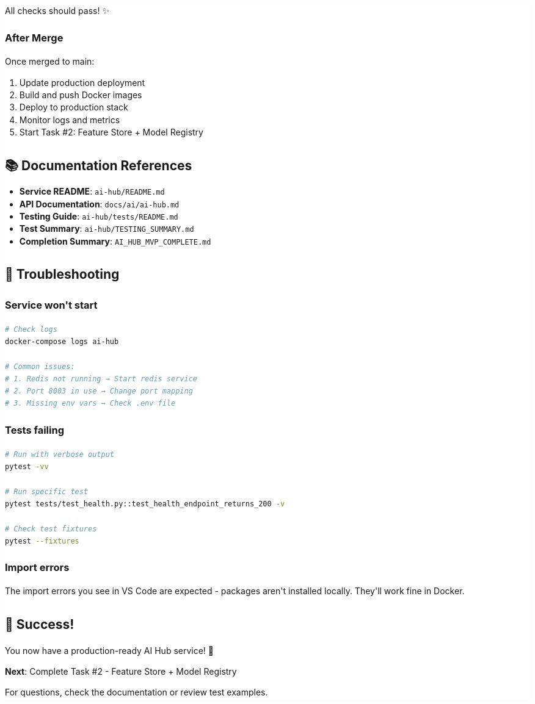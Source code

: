 All checks should pass! ✨

### After Merge

Once merged to main:
1. Update production deployment
2. Build and push Docker images
3. Deploy to production stack
4. Monitor logs and metrics
5. Start Task #2: Feature Store + Model Registry

## 📚 Documentation References

- **Service README**: `ai-hub/README.md`
- **API Documentation**: `docs/ai/ai-hub.md`
- **Testing Guide**: `ai-hub/tests/README.md`
- **Test Summary**: `ai-hub/TESTING_SUMMARY.md`
- **Completion Summary**: `AI_HUB_MVP_COMPLETE.md`

## 🐛 Troubleshooting

### Service won't start
```bash
# Check logs
docker-compose logs ai-hub

# Common issues:
# 1. Redis not running → Start redis service
# 2. Port 8003 in use → Change port mapping
# 3. Missing env vars → Check .env file
```

### Tests failing
```bash
# Run with verbose output
pytest -vv

# Run specific test
pytest tests/test_health.py::test_health_endpoint_returns_200 -v

# Check test fixtures
pytest --fixtures
```

### Import errors
The import errors you see in VS Code are expected - packages aren't installed locally. They'll work fine in Docker.

## 🎉 Success!

You now have a production-ready AI Hub service! 🚀

**Next**: Complete Task #2 - Feature Store + Model Registry

For questions, check the documentation or review test examples.
